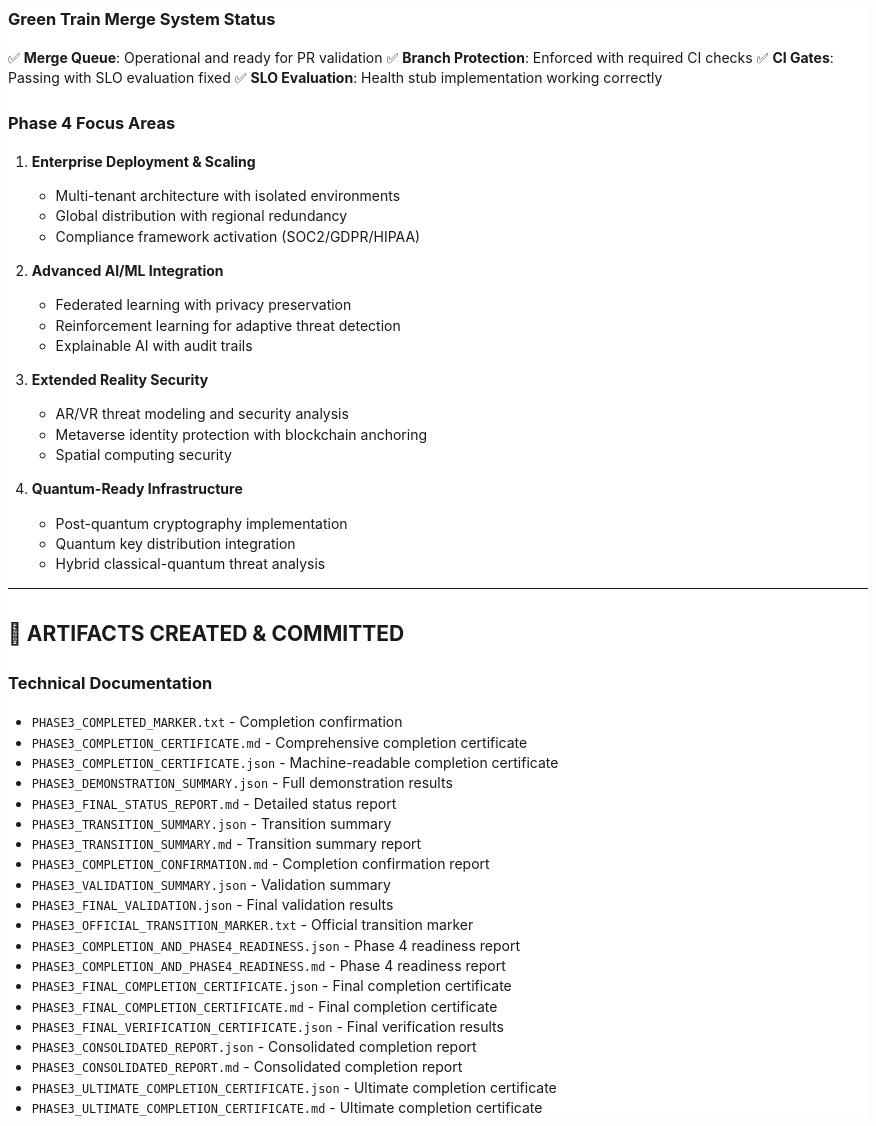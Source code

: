 ### Green Train Merge System Status

✅ **Merge Queue**: Operational and ready for PR validation
✅ **Branch Protection**: Enforced with required CI checks
✅ **CI Gates**: Passing with SLO evaluation fixed
✅ **SLO Evaluation**: Health stub implementation working correctly

### Phase 4 Focus Areas

1. **Enterprise Deployment & Scaling**
   - Multi-tenant architecture with isolated environments
   - Global distribution with regional redundancy
   - Compliance framework activation (SOC2/GDPR/HIPAA)

2. **Advanced AI/ML Integration**
   - Federated learning with privacy preservation
   - Reinforcement learning for adaptive threat detection
   - Explainable AI with audit trails

3. **Extended Reality Security**
   - AR/VR threat modeling and security analysis
   - Metaverse identity protection with blockchain anchoring
   - Spatial computing security

4. **Quantum-Ready Infrastructure**
   - Post-quantum cryptography implementation
   - Quantum key distribution integration
   - Hybrid classical-quantum threat analysis

---

## 📁 ARTIFACTS CREATED & COMMITTED

### Technical Documentation

- `PHASE3_COMPLETED_MARKER.txt` - Completion confirmation
- `PHASE3_COMPLETION_CERTIFICATE.md` - Comprehensive completion certificate
- `PHASE3_COMPLETION_CERTIFICATE.json` - Machine-readable completion certificate
- `PHASE3_DEMONSTRATION_SUMMARY.json` - Full demonstration results
- `PHASE3_FINAL_STATUS_REPORT.md` - Detailed status report
- `PHASE3_TRANSITION_SUMMARY.json` - Transition summary
- `PHASE3_TRANSITION_SUMMARY.md` - Transition summary report
- `PHASE3_COMPLETION_CONFIRMATION.md` - Completion confirmation report
- `PHASE3_VALIDATION_SUMMARY.json` - Validation summary
- `PHASE3_FINAL_VALIDATION.json` - Final validation results
- `PHASE3_OFFICIAL_TRANSITION_MARKER.txt` - Official transition marker
- `PHASE3_COMPLETION_AND_PHASE4_READINESS.json` - Phase 4 readiness report
- `PHASE3_COMPLETION_AND_PHASE4_READINESS.md` - Phase 4 readiness report
- `PHASE3_FINAL_COMPLETION_CERTIFICATE.json` - Final completion certificate
- `PHASE3_FINAL_COMPLETION_CERTIFICATE.md` - Final completion certificate
- `PHASE3_FINAL_VERIFICATION_CERTIFICATE.json` - Final verification results
- `PHASE3_CONSOLIDATED_REPORT.json` - Consolidated completion report
- `PHASE3_CONSOLIDATED_REPORT.md` - Consolidated completion report
- `PHASE3_ULTIMATE_COMPLETION_CERTIFICATE.json` - Ultimate completion certificate
- `PHASE3_ULTIMATE_COMPLETION_CERTIFICATE.md` - Ultimate completion certificate
